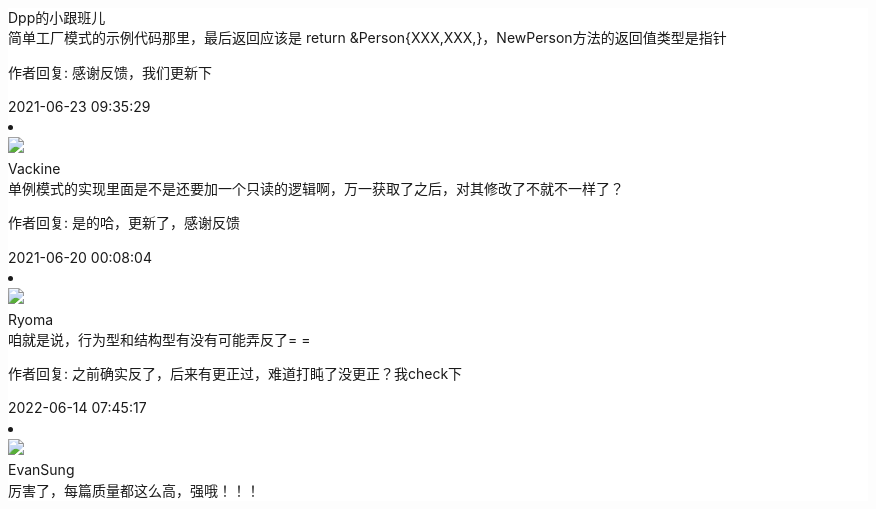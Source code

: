   <div class="_2zFoi7sd_0"><span>Dpp的小跟班儿</span>
  </div>
  <div class="_2_QraFYR_0">简单工厂模式的示例代码那里，最后返回应该是 return &amp;Person{XXX,XXX,}，NewPerson方法的返回值类型是指针</div>
  <div class="_10o3OAxT_0">
    <p class="_3KxQPN3V_0">作者回复: 感谢反馈，我们更新下</p>
  </div>
  <div class="_3klNVc4Z_0">
    <div class="_3Hkula0k_0">2021-06-23 09:35:29</div>
  </div>
</div>
</div>
</li>
<li>
<div class="_2sjJGcOH_0"><img src="https://static001.geekbang.org/account/avatar/00/11/63/84/f45c4af9.jpg"
  class="_3FLYR4bF_0">
<div class="_36ChpWj4_0">
  <div class="_2zFoi7sd_0"><span>Vackine</span>
  </div>
  <div class="_2_QraFYR_0">单例模式的实现里面是不是还要加一个只读的逻辑啊，万一获取了之后，对其修改了不就不一样了？</div>
  <div class="_10o3OAxT_0">
    <p class="_3KxQPN3V_0">作者回复: 是的哈，更新了，感谢反馈</p>
  </div>
  <div class="_3klNVc4Z_0">
    <div class="_3Hkula0k_0">2021-06-20 00:08:04</div>
  </div>
</div>
</div>
</li>
<li>
<div class="_2sjJGcOH_0"><img src="https://static001.geekbang.org/account/avatar/00/11/40/5e/b8fada94.jpg"
  class="_3FLYR4bF_0">
<div class="_36ChpWj4_0">
  <div class="_2zFoi7sd_0"><span>Ryoma</span>
  </div>
  <div class="_2_QraFYR_0">咱就是说，行为型和结构型有没有可能弄反了= =</div>
  <div class="_10o3OAxT_0">
    <p class="_3KxQPN3V_0">作者回复: 之前确实反了，后来有更正过，难道打盹了没更正？我check下</p>
  </div>
  <div class="_3klNVc4Z_0">
    <div class="_3Hkula0k_0">2022-06-14 07:45:17</div>
  </div>
</div>
</div>
</li>
<li>
<div class="_2sjJGcOH_0"><img src="https://static001.geekbang.org/account/avatar/00/17/89/48/7c849f0d.jpg"
  class="_3FLYR4bF_0">
<div class="_36ChpWj4_0">
  <div class="_2zFoi7sd_0"><span>EvanSung</span>
  </div>
  <div class="_2_QraFYR_0">厉害了，每篇质量都这么高，强哦！！！</div>
  <div class="_10o3OAxT_0">
    